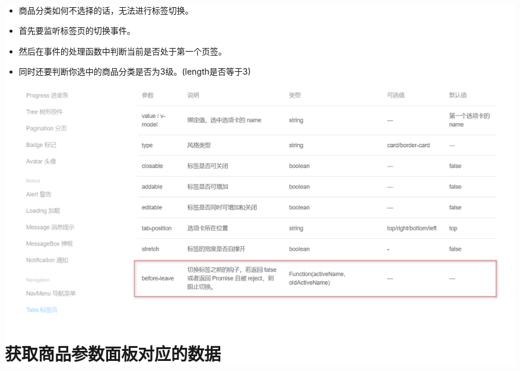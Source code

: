 

* 商品分类如何不选择的话，无法进行标签切换。

* 首先要监听标签页的切换事件。

* 然后在事件的处理函数中判断当前是否处于第一个页签。

* 同时还要判断你选中的商品分类是否为3级。(length是否等于3)

  ![](Vue实战项目2：后台管理系统-黑马/244.png)

# 获取商品参数面板对应的数据
